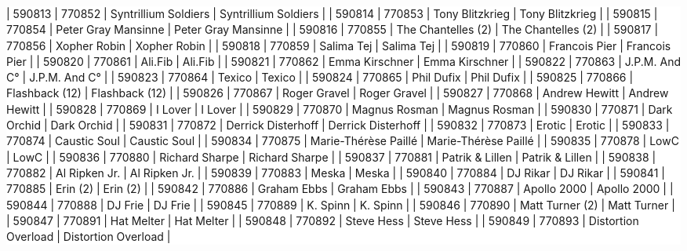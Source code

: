 | 590813 | 770852 | Syntrillium Soldiers | Syntrillium Soldiers |
| 590814 | 770853 | Tony Blitzkrieg | Tony Blitzkrieg |
| 590815 | 770854 | Peter Gray Mansinne | Peter Gray Mansinne |
| 590816 | 770855 | The Chantelles (2) | The Chantelles (2) |
| 590817 | 770856 | Xopher Robin | Xopher Robin |
| 590818 | 770859 | Salima Tej | Salima Tej |
| 590819 | 770860 | Francois Pier | Francois Pier |
| 590820 | 770861 | Ali.Fib | Ali.Fib |
| 590821 | 770862 | Emma Kirschner | Emma Kirschner |
| 590822 | 770863 | J.P.M. And C° | J.P.M. And C° |
| 590823 | 770864 | Texico | Texico |
| 590824 | 770865 | Phil Dufix | Phil Dufix |
| 590825 | 770866 | Flashback (12) | Flashback (12) |
| 590826 | 770867 | Roger Gravel | Roger Gravel |
| 590827 | 770868 | Andrew Hewitt | Andrew Hewitt |
| 590828 | 770869 | I Lover | I Lover |
| 590829 | 770870 | Magnus Rosman | Magnus Rosman |
| 590830 | 770871 | Dark Orchid | Dark Orchid |
| 590831 | 770872 | Derrick Disterhoff | Derrick Disterhoff |
| 590832 | 770873 | Erotic | Erotic |
| 590833 | 770874 | Caustic Soul | Caustic Soul |
| 590834 | 770875 | Marie-Thérèse Paillé | Marie-Thérèse Paillé |
| 590835 | 770878 | LowC | LowC |
| 590836 | 770880 | Richard Sharpe | Richard Sharpe |
| 590837 | 770881 | Patrik & Lillen | Patrik & Lillen |
| 590838 | 770882 | Al Ripken Jr. | Al Ripken Jr. |
| 590839 | 770883 | Meska | Meska |
| 590840 | 770884 | DJ Rikar | DJ Rikar |
| 590841 | 770885 | Erin (2) | Erin (2) |
| 590842 | 770886 | Graham Ebbs | Graham Ebbs |
| 590843 | 770887 | Apollo 2000 | Apollo 2000 |
| 590844 | 770888 | DJ Frie | DJ Frie |
| 590845 | 770889 | K. Spinn | K. Spinn |
| 590846 | 770890 | Matt Turner (2) | Matt Turner |
| 590847 | 770891 | Hat Melter | Hat Melter |
| 590848 | 770892 | Steve Hess | Steve Hess |
| 590849 | 770893 | Distortion Overload | Distortion Overload |
